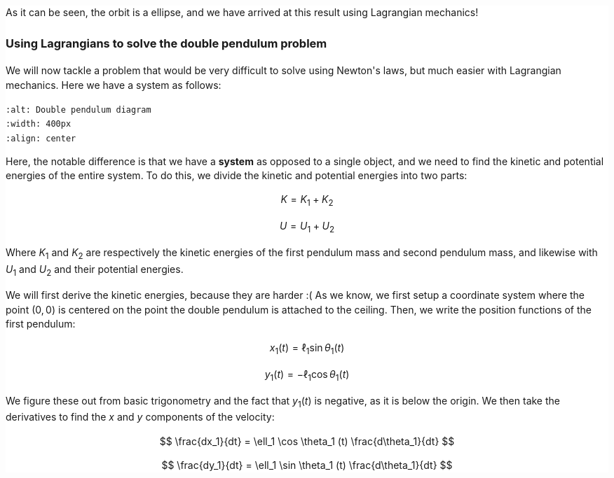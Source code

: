 As it can be seen, the orbit is a ellipse, and we have arrived at this result using Lagrangian mechanics!


### Using Lagrangians to solve the double pendulum problem


We will now tackle a problem that would be very difficult to solve using Newton's laws, but much easier with Lagrangian mechanics. Here we have a system as follows:


```{image} img/double-pendulum.png
:alt: Double pendulum diagram
:width: 400px
:align: center
```


Here, the notable difference is that we have a **system** as opposed to a single object, and we need to find the kinetic and potential energies of the entire system. To do this, we divide the kinetic and potential energies into two parts:


$$
K = K_1 + K_2
$$

$$
U = U_1 + U_2
$$


Where $K_1$ and $K_2$ are respectively the kinetic energies of the first pendulum mass and second pendulum mass, and likewise with $U_1$ and $U_2$ and their potential energies.


We will first derive the kinetic energies, because they are harder :( As we know, we first setup a coordinate system where the point $(0, 0)$ is centered on the point the double pendulum is attached to the ceiling. Then, we write the position functions of the first pendulum:


$$
x_1(t) = \ell_1 \sin \theta_1 (t)
$$

$$
y_1(t) = -\ell_1 \cos \theta_1 (t)
$$


We figure these out from basic trigonometry and the fact that $y_1(t)$ is negative, as it is below the origin. We then take the derivatives to find the $x$ and $y$ components of the velocity:


$$
\frac{dx_1}{dt} = \ell_1 \cos \theta_1 (t) \frac{d\theta_1}{dt}
$$

$$
\frac{dy_1}{dt} = \ell_1 \sin \theta_1 (t) \frac{d\theta_1}{dt}
$$

